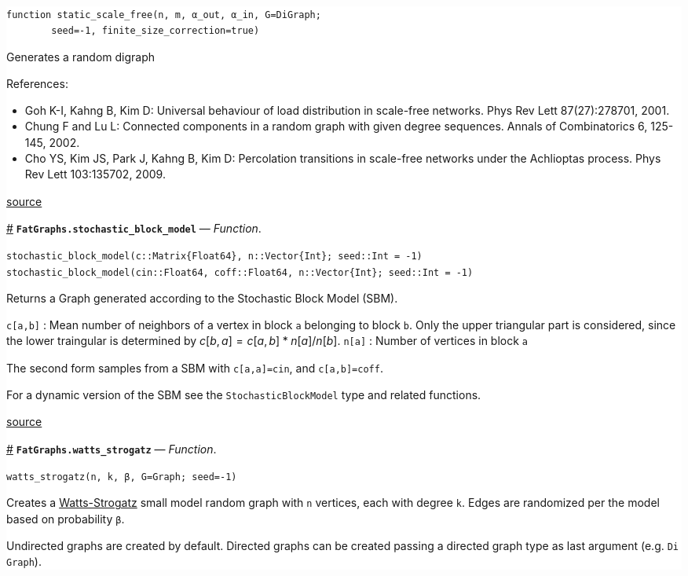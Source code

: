 ```
function static_scale_free(n, m, α_out, α_in, G=DiGraph;
        seed=-1, finite_size_correction=true)
```

Generates a random digraph

References:

  * Goh K-I, Kahng B, Kim D: Universal behaviour of load distribution in scale-free networks. Phys Rev Lett 87(27):278701, 2001.
  * Chung F and Lu L: Connected components in a random graph with given degree sequences. Annals of Combinatorics 6, 125-145, 2002.
  * Cho YS, Kim JS, Park J, Kahng B, Kim D: Percolation transitions in scale-free networks under the Achlioptas process. Phys Rev Lett 103:135702, 2009.


<a target='_blank' href='https://github.com/CarloLucibello/FatGraphs.jl/tree/d24f6e27b50b6b0ed47bf33a6887df23218dda7f/docs/../src/generators/randgraphs.jl#L314-L336' class='documenter-source'>source</a><br>

<a id='FatGraphs.stochastic_block_model' href='#FatGraphs.stochastic_block_model'>#</a>
**`FatGraphs.stochastic_block_model`** &mdash; *Function*.



```
stochastic_block_model(c::Matrix{Float64}, n::Vector{Int}; seed::Int = -1)
stochastic_block_model(cin::Float64, coff::Float64, n::Vector{Int}; seed::Int = -1)
```

Returns a Graph generated according to the Stochastic Block Model (SBM).

`c[a,b]` : Mean number of neighbors of a vertex in block `a` belonging to block `b`.            Only the upper triangular part is considered, since the lower traingular is            determined by $c[b,a] = c[a,b] * n[a]/n[b]$. `n[a]` : Number of vertices in block `a`

The second form samples from a SBM with `c[a,a]=cin`, and `c[a,b]=coff`.

For a dynamic version of the SBM see the `StochasticBlockModel` type and related functions.


<a target='_blank' href='https://github.com/CarloLucibello/FatGraphs.jl/tree/d24f6e27b50b6b0ed47bf33a6887df23218dda7f/docs/../src/generators/randgraphs.jl#L491-L506' class='documenter-source'>source</a><br>

<a id='FatGraphs.watts_strogatz' href='#FatGraphs.watts_strogatz'>#</a>
**`FatGraphs.watts_strogatz`** &mdash; *Function*.



```
watts_strogatz(n, k, β, G=Graph; seed=-1)
```

Creates a [Watts-Strogatz](https://en.wikipedia.org/wiki/Watts_and_Strogatz_model) small model random graph with `n` vertices, each with degree `k`. Edges are randomized per the model based on probability `β`.

Undirected graphs are created by default. Directed graphs can be created passing a directed graph type as last argument (e.g. `DiGraph`).

